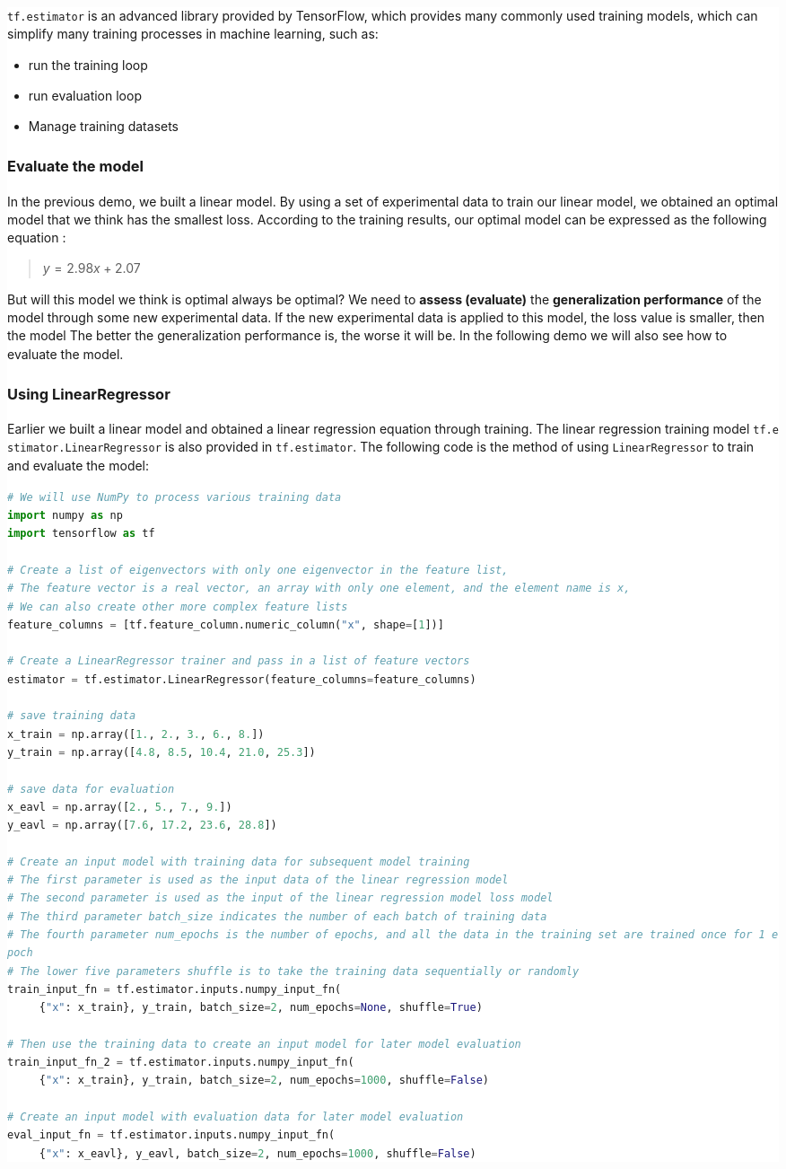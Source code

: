 `tf.estimator` is an advanced library provided by TensorFlow, which provides many commonly used training models, which can simplify many training processes in machine learning, such as:

- run the training loop

- run evaluation loop

- Manage training datasets

### Evaluate the model

In the previous demo, we built a linear model. By using a set of experimental data to train our linear model, we obtained an optimal model that we think has the smallest loss. According to the training results, our optimal model can be expressed as the following equation :

> $y=2.98x+2.07$

But will this model we think is optimal always be optimal? We need to **assess (evaluate)** the **generalization performance** of the model through some new experimental data. If the new experimental data is applied to this model, the loss value is smaller, then the model The better the generalization performance is, the worse it will be. In the following demo we will also see how to evaluate the model.

### Using LinearRegressor

Earlier we built a linear model and obtained a linear regression equation through training. The linear regression training model `tf.estimator.LinearRegressor` is also provided in `tf.estimator`. The following code is the method of using `LinearRegressor` to train and evaluate the model:

```python
# We will use NumPy to process various training data
import numpy as np
import tensorflow as tf

# Create a list of eigenvectors with only one eigenvector in the feature list,
# The feature vector is a real vector, an array with only one element, and the element name is x,
# We can also create other more complex feature lists
feature_columns = [tf.feature_column.numeric_column("x", shape=[1])]

# Create a LinearRegressor trainer and pass in a list of feature vectors
estimator = tf.estimator.LinearRegressor(feature_columns=feature_columns)

# save training data
x_train = np.array([1., 2., 3., 6., 8.])
y_train = np.array([4.8, 8.5, 10.4, 21.0, 25.3])

# save data for evaluation
x_eavl = np.array([2., 5., 7., 9.])
y_eavl = np.array([7.6, 17.2, 23.6, 28.8])

# Create an input model with training data for subsequent model training
# The first parameter is used as the input data of the linear regression model
# The second parameter is used as the input of the linear regression model loss model
# The third parameter batch_size indicates the number of each batch of training data
# The fourth parameter num_epochs is the number of epochs, and all the data in the training set are trained once for 1 epoch
# The lower five parameters shuffle is to take the training data sequentially or randomly
train_input_fn = tf.estimator.inputs.numpy_input_fn(
     {"x": x_train}, y_train, batch_size=2, num_epochs=None, shuffle=True)

# Then use the training data to create an input model for later model evaluation
train_input_fn_2 = tf.estimator.inputs.numpy_input_fn(
     {"x": x_train}, y_train, batch_size=2, num_epochs=1000, shuffle=False)

# Create an input model with evaluation data for later model evaluation
eval_input_fn = tf.estimator.inputs.numpy_input_fn(
     {"x": x_eavl}, y_eavl, batch_size=2, num_epochs=1000, shuffle=False)
```